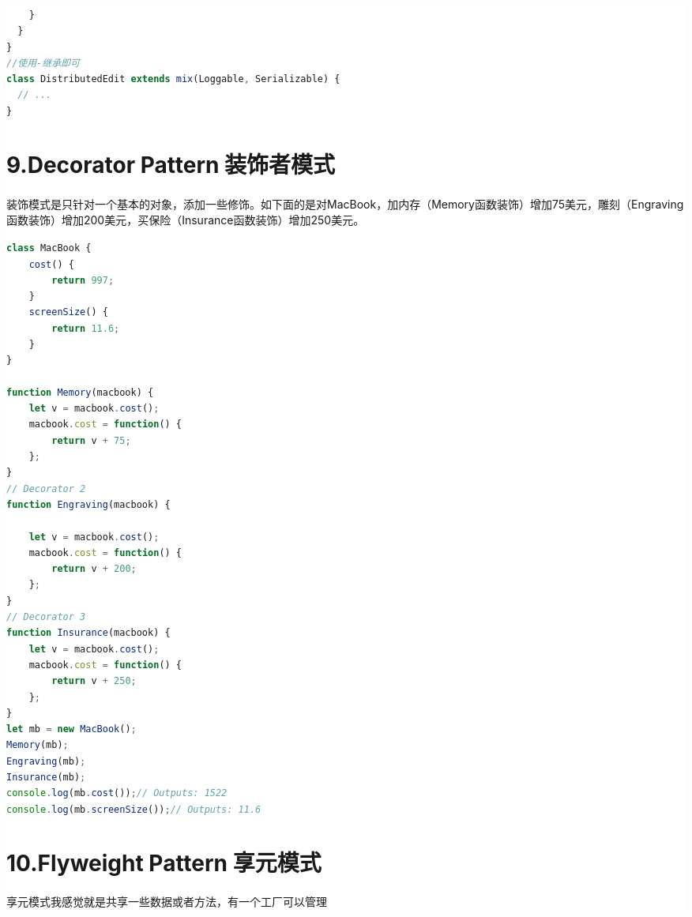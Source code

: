 ```javascript
    }
  }
}
//使用-继承即可
class DistributedEdit extends mix(Loggable, Serializable) {
  // ...
}
```
# 9.Decorator Pattern 装饰者模式
装饰模式是只针对一个基本的对象，添加一些修饰。如下面的是对MacBook，加内存（Memory函数装饰）增加75美元，雕刻（Engraving函数装饰）增加200美元，买保险（Insurance函数装饰）增加250美元。
```javascript
class MacBook {
    cost() {
        return 997;
    }
    screenSize() {
        return 11.6;
    }
}

function Memory(macbook) {
    let v = macbook.cost();
    macbook.cost = function() {
        return v + 75;
    };
}
// Decorator 2
function Engraving(macbook) {

    let v = macbook.cost();
    macbook.cost = function() {
        return v + 200;
    };
}
// Decorator 3
function Insurance(macbook) {
    let v = macbook.cost();
    macbook.cost = function() {
        return v + 250;
    };
}
let mb = new MacBook();
Memory(mb);
Engraving(mb);
Insurance(mb);
console.log(mb.cost());// Outputs: 1522
console.log(mb.screenSize());// Outputs: 11.6
```
# 10.Flyweight Pattern 享元模式
享元模式我感觉就是共享一些数据或者方法，有一个工厂可以管理
